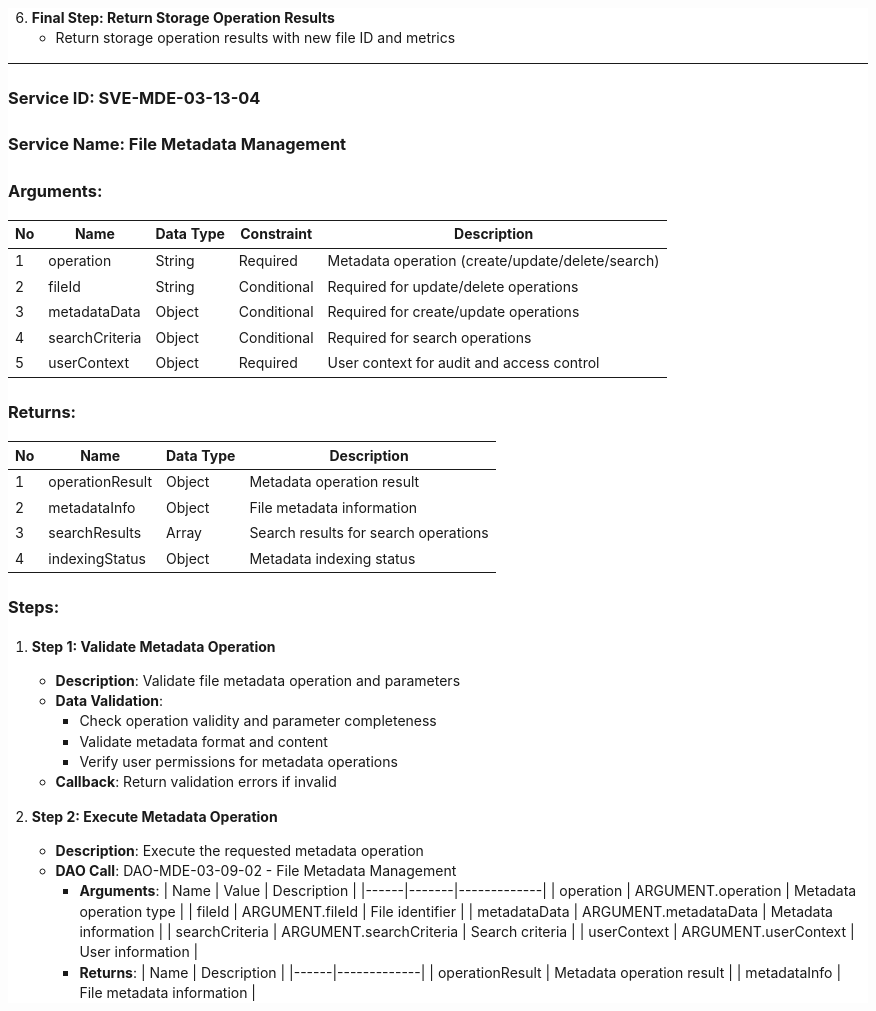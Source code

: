 6. **Final Step: Return Storage Operation Results**
   - Return storage operation results with new file ID and metrics

---

### Service ID: SVE-MDE-03-13-04
### Service Name: File Metadata Management

### Arguments:

| No | Name | Data Type | Constraint | Description |
|----|------|-----------|------------|-------------|
| 1 | operation | String | Required | Metadata operation (create/update/delete/search) |
| 2 | fileId | String | Conditional | Required for update/delete operations |
| 3 | metadataData | Object | Conditional | Required for create/update operations |
| 4 | searchCriteria | Object | Conditional | Required for search operations |
| 5 | userContext | Object | Required | User context for audit and access control |

### Returns:

| No | Name | Data Type | Description |
|----|------|-----------|-------------|
| 1 | operationResult | Object | Metadata operation result |
| 2 | metadataInfo | Object | File metadata information |
| 3 | searchResults | Array | Search results for search operations |
| 4 | indexingStatus | Object | Metadata indexing status |

### Steps:

1. **Step 1: Validate Metadata Operation**
   - **Description**: Validate file metadata operation and parameters
   - **Data Validation**: 
     - Check operation validity and parameter completeness
     - Validate metadata format and content
     - Verify user permissions for metadata operations
   - **Callback**: Return validation errors if invalid

2. **Step 2: Execute Metadata Operation**
   - **Description**: Execute the requested metadata operation
   - **DAO Call**: DAO-MDE-03-09-02 - File Metadata Management
     - **Arguments**:
       | Name | Value | Description |
       |------|-------|-------------|
       | operation | ARGUMENT.operation | Metadata operation type |
       | fileId | ARGUMENT.fileId | File identifier |
       | metadataData | ARGUMENT.metadataData | Metadata information |
       | searchCriteria | ARGUMENT.searchCriteria | Search criteria |
       | userContext | ARGUMENT.userContext | User information |
     - **Returns**:
       | Name | Description |
       |------|-------------|
       | operationResult | Metadata operation result |
       | metadataInfo | File metadata information |